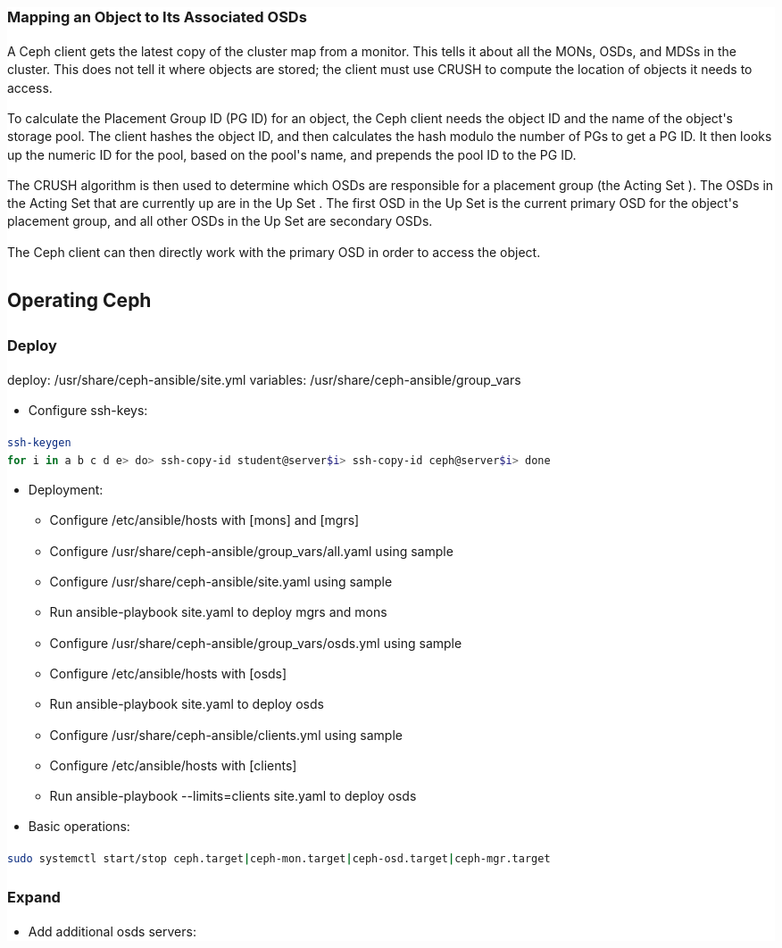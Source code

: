 ### Mapping an Object to Its Associated OSDs

A Ceph client gets the latest copy of the cluster map from a monitor. This tells it about all the MONs, OSDs, and MDSs in the cluster. This does not tell it where objects are stored; the client must use CRUSH to compute the location of objects it needs to access.

To calculate the Placement Group ID (PG ID) for an object, the Ceph client needs the object ID and the name of the object's storage pool. The client hashes the object ID, and then calculates the hash modulo the number of PGs to get a PG ID. It then looks up the numeric ID for the pool, based on the pool's name, and prepends the pool ID to the PG ID.

The CRUSH algorithm is then used to determine which OSDs are responsible for a placement group (the Acting Set ). The OSDs in the Acting Set that are currently up are in the Up Set . The first OSD in the Up Set is the current primary OSD for the object's placement group, and all other OSDs in the Up Set are secondary OSDs.

The Ceph client can then directly work with the primary OSD in order to access the object.

## Operating Ceph

### Deploy

deploy: /usr/share/ceph-ansible/site.yml
variables: /usr/share/ceph-ansible/group_vars

- Configure ssh-keys:

```bash
ssh-keygen
for i in a b c d e> do> ssh-copy-id student@server$i> ssh-copy-id ceph@server$i> done
```

- Deployment:
  
  - Configure /etc/ansible/hosts with [mons] and [mgrs]
  - Configure /usr/share/ceph-ansible/group_vars/all.yaml using sample
  - Configure /usr/share/ceph-ansible/site.yaml using sample
  - Run ansible-playbook site.yaml to deploy mgrs and mons
  
  - Configure /usr/share/ceph-ansible/group_vars/osds.yml using sample
  - Configure /etc/ansible/hosts with [osds]
  - Run ansible-playbook site.yaml to deploy osds
  
  - Configure /usr/share/ceph-ansible/clients.yml using sample
  - Configure /etc/ansible/hosts with [clients]
  - Run ansible-playbook --limits=clients site.yaml to deploy osds

- Basic operations:

```bash
sudo systemctl start/stop ceph.target|ceph-mon.target|ceph-osd.target|ceph-mgr.target
```

### Expand

- Add additional osds servers:
  